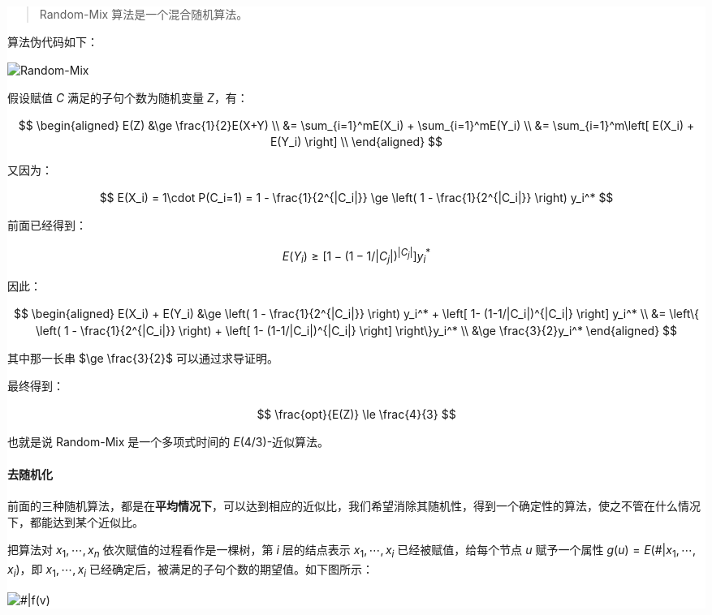 > Random-Mix 算法是一个混合随机算法。

算法伪代码如下：

![Random-Mix](https://i.loli.net/2019/06/27/5d141c29a9d4e21872.png)

假设赋值 $C$ 满足的子句个数为随机变量 $Z$，有：

$$
\begin{aligned}
E(Z) &\ge \frac{1}{2}E(X+Y) \\
&= \sum_{i=1}^mE(X_i) + \sum_{i=1}^mE(Y_i) \\
&= \sum_{i=1}^m\left[ E(X_i) + E(Y_i) \right] \\
\end{aligned}
$$

又因为：

$$
E(X_i) = 1\cdot P(C_i=1) = 1 - \frac{1}{2^{|C_i|}} \ge \left( 1 - \frac{1}{2^{|C_i|}} \right) y_i^*
$$

前面已经得到：

$$
E(Y_i) \ge \left[ 1- (1-1/|C_j|)^{|C_j|} \right] y_i^*
$$

因此：

$$
\begin{aligned}
E(X_i) + E(Y_i)
&\ge \left( 1 - \frac{1}{2^{|C_i|}} \right) y_i^* + \left[ 1- (1-1/|C_i|)^{|C_i|} \right] y_i^* \\
&= \left\{ \left( 1 - \frac{1}{2^{|C_i|}} \right) + \left[ 1- (1-1/|C_i|)^{|C_i|} \right] \right\}y_i^* \\
&\ge \frac{3}{2}y_i^*
\end{aligned}
$$

其中那一长串 $\ge \frac{3}{2}$ 可以通过求导证明。

最终得到：

$$
\frac{opt}{E(Z)} \le \frac{4}{3}
$$

也就是说 Random-Mix 是一个多项式时间的 $E(4/3)$-近似算法。

#### 去随机化

前面的三种随机算法，都是在**平均情况下**，可以达到相应的近似比，我们希望消除其随机性，得到一个确定性的算法，使之不管在什么情况下，都能达到某个近似比。

把算法对 $x_1, \cdots, x_n$ 依次赋值的过程看作是一棵树，第 $i$ 层的结点表示 $x_1, \cdots, x_i$ 已经被赋值，给每个节点 $u$ 赋予一个属性 $g(u) = E(\#|x_1, \cdots, x_i)$，即 $x_1, \cdots, x_i$ 已经确定后，被满足的子句个数的期望值。如下图所示：

![#|f(v)](https://i.loli.net/2019/06/27/5d1427692f18746008.png)
